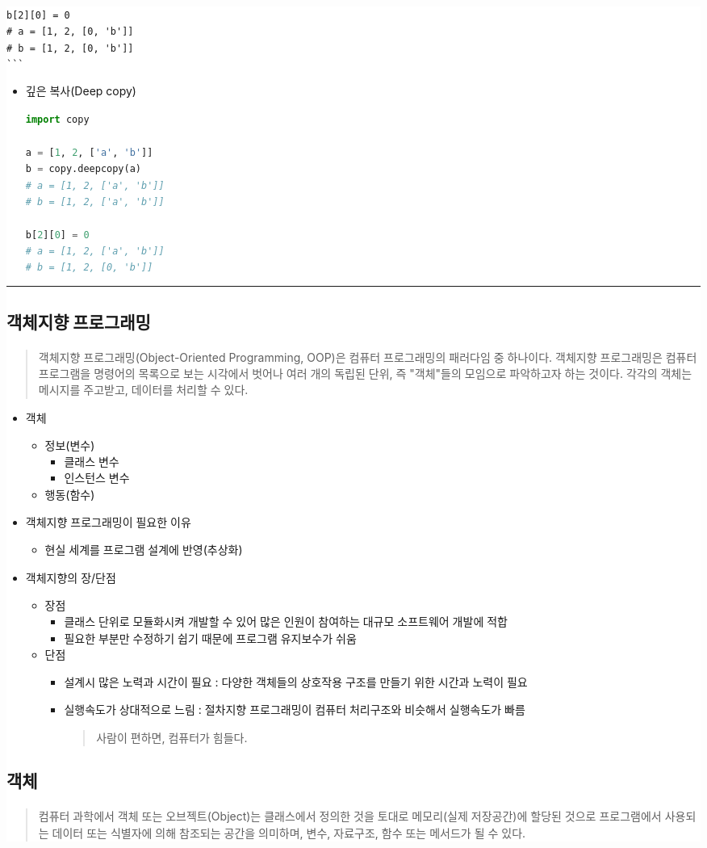     b[2][0] = 0
    # a = [1, 2, [0, 'b']] 
    # b = [1, 2, [0, 'b']]
    ```

* 깊은 복사(Deep copy)
  
  ```python
  import copy
  
  a = [1, 2, ['a', 'b']]
  b = copy.deepcopy(a)
  # a = [1, 2, ['a', 'b']] 
  # b = [1, 2, ['a', 'b']]
  
  b[2][0] = 0
  # a = [1, 2, ['a', 'b']] 
  # b = [1, 2, [0, 'b']]
  ```

---

## 객체지향 프로그래밍

> 객체지향 프로그래밍(Object-Oriented Programming, OOP)은 컴퓨터 프로그래밍의 패러다임 중 하나이다. 객체지향 프로그래밍은 컴퓨터 프로그램을 명령어의 목록으로 보는 시각에서 벗어나 여러 개의 독립된 단위, 즉 "객체"들의 모임으로 파악하고자 하는 것이다. 각각의 객체는 메시지를 주고받고, 데이터를 처리할 수 있다.

* 객체
  
  * 정보(변수)
    * 클래스 변수
    * 인스턴스 변수
  * 행동(함수)

* 객체지향 프로그래밍이 필요한 이유
  
  * 현실 세계를 프로그램 설계에 반영(추상화)

* 객체지향의 장/단점
  
  * 장점
    * 클래스 단위로 모듈화시켜 개발할 수 있어 많은 인원이 참여하는 대규모 소프트웨어 개발에 적합
    * 필요한 부분만 수정하기 쉽기 때문에 프로그램 유지보수가 쉬움
  * 단점
    * 설계시 많은 노력과 시간이 필요 : 다양한 객체들의 상호작용 구조를 만들기 위한 시간과 노력이 필요
    * 실행속도가 상대적으로 느림 : 절차지향 프로그래밍이 컴퓨터 처리구조와 비슷해서 실행속도가 빠름
      
      > 사람이 편하면, 컴퓨터가 힘들다.

## 객체

> 컴퓨터 과학에서 객체 또는 오브젝트(Object)는 클래스에서 정의한 것을 토대로 메모리(실제 저장공간)에 할당된 것으로 프로그램에서 사용되는 데이터 또는 식별자에 의해 참조되는 공간을 의미하며, 변수, 자료구조, 함수 또는 메서드가 될 수 있다.
